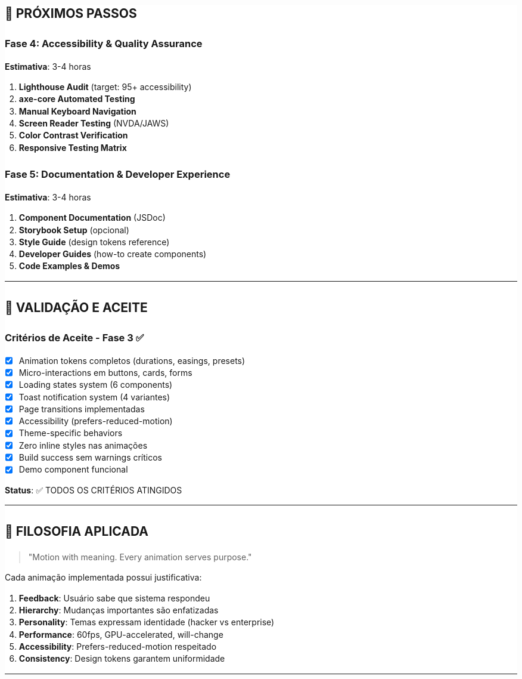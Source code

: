 
## 🚀 PRÓXIMOS PASSOS

### Fase 4: Accessibility & Quality Assurance
**Estimativa**: 3-4 horas

1. **Lighthouse Audit** (target: 95+ accessibility)
2. **axe-core Automated Testing**
3. **Manual Keyboard Navigation**
4. **Screen Reader Testing** (NVDA/JAWS)
5. **Color Contrast Verification**
6. **Responsive Testing Matrix**

### Fase 5: Documentation & Developer Experience
**Estimativa**: 3-4 horas

1. **Component Documentation** (JSDoc)
2. **Storybook Setup** (opcional)
3. **Style Guide** (design tokens reference)
4. **Developer Guides** (how-to create components)
5. **Code Examples & Demos**

---

## 📝 VALIDAÇÃO E ACEITE

### Critérios de Aceite - Fase 3 ✅
- [x] Animation tokens completos (durations, easings, presets)
- [x] Micro-interactions em buttons, cards, forms
- [x] Loading states system (6 components)
- [x] Toast notification system (4 variantes)
- [x] Page transitions implementadas
- [x] Accessibility (prefers-reduced-motion)
- [x] Theme-specific behaviors
- [x] Zero inline styles nas animações
- [x] Build success sem warnings críticos
- [x] Demo component funcional

**Status**: ✅ TODOS OS CRITÉRIOS ATINGIDOS

---

## 🎯 FILOSOFIA APLICADA

> "Motion with meaning. Every animation serves purpose."

Cada animação implementada possui justificativa:

1. **Feedback**: Usuário sabe que sistema respondeu
2. **Hierarchy**: Mudanças importantes são enfatizadas
3. **Personality**: Temas expressam identidade (hacker vs enterprise)
4. **Performance**: 60fps, GPU-accelerated, will-change
5. **Accessibility**: Prefers-reduced-motion respeitado
6. **Consistency**: Design tokens garantem uniformidade

---